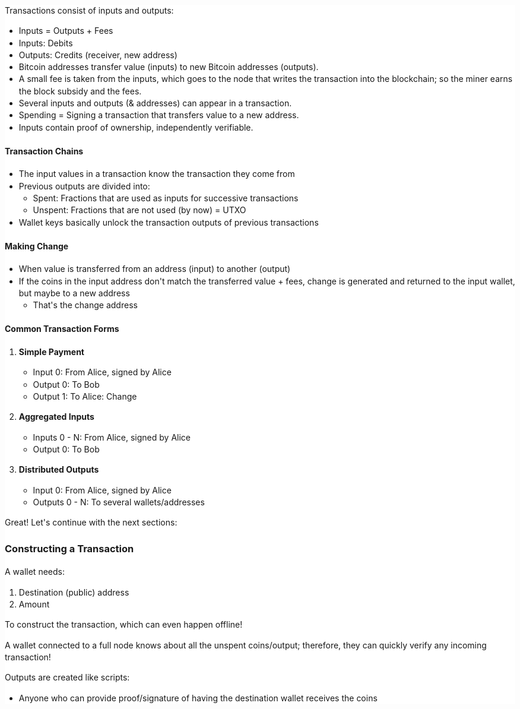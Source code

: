 Transactions consist of inputs and outputs:

- Inputs = Outputs + Fees
- Inputs: Debits
- Outputs: Credits (receiver, new address)
- Bitcoin addresses transfer value (inputs) to new Bitcoin addresses (outputs).
- A small fee is taken from the inputs, which goes to the node that writes the transaction into the blockchain; so the miner earns the block subsidy and the fees.
- Several inputs and outputs (& addresses) can appear in a transaction.
- Spending = Signing a transaction that transfers value to a new address.
- Inputs contain proof of ownership, independently verifiable.

#### Transaction Chains

- The input values in a transaction know the transaction they come from
- Previous outputs are divided into:
  - Spent: Fractions that are used as inputs for successive transactions
  - Unspent: Fractions that are not used (by now) = UTXO
- Wallet keys basically unlock the transaction outputs of previous transactions

#### Making Change

- When value is transferred from an address (input) to another (output)
- If the coins in the input address don't match the transferred value + fees, change is generated and returned to the input wallet, but maybe to a new address
  - That's the change address

#### Common Transaction Forms

1. **Simple Payment**
   - Input 0: From Alice, signed by Alice
   - Output 0: To Bob
   - Output 1: To Alice: Change

2. **Aggregated Inputs**
   - Inputs 0 - N: From Alice, signed by Alice
   - Output 0: To Bob

3. **Distributed Outputs**
   - Input 0: From Alice, signed by Alice
   - Outputs 0 - N: To several wallets/addresses

Great! Let's continue with the next sections:

### Constructing a Transaction

A wallet needs:
1. Destination (public) address
2. Amount

To construct the transaction, which can even happen offline!

A wallet connected to a full node knows about all the unspent coins/output; therefore, they can quickly verify any incoming transaction!

Outputs are created like scripts:
- Anyone who can provide proof/signature of having the destination wallet receives the coins
